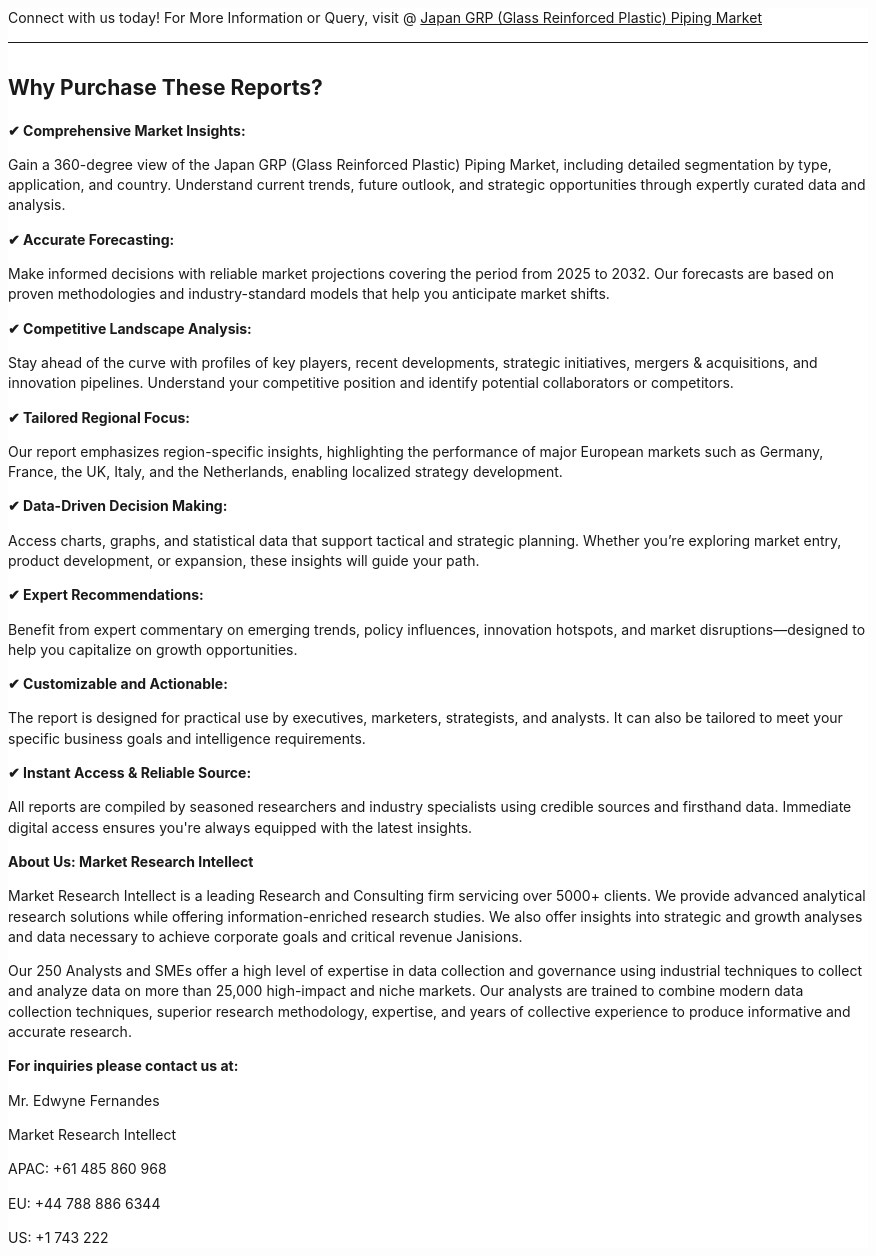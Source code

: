 Connect with us today!</a> For More Information or Query, visit&nbsp;@</strong>&nbsp;</span><span class="font-[700]"><a href="https://www.marketresearchintellect.com/product/global-grp-glass-reinforced-plastic-piping-sales-market/?utm_source=Linkedin&utm_medium=047" target="_blank" data-tracking-control-name="article-ssr-frontend-pulse_little-text-block" data-tracking-will-navigate="" data-test-link="">Japan GRP (Glass Reinforced Plastic) Piping Market</a></span></p></blockquote><hr /><h2>Why Purchase These Reports?</h2><p><strong>✔ Comprehensive Market Insights:</strong></p><p>Gain a 360-degree view of the Japan GRP (Glass Reinforced Plastic) Piping Market, including detailed segmentation by type, application, and country. Understand current trends, future outlook, and strategic opportunities through expertly curated data and analysis.</p><p><strong>✔ Accurate Forecasting:</strong></p><p>Make informed decisions with reliable market projections covering the period from 2025 to 2032. Our forecasts are based on proven methodologies and industry-standard models that help you anticipate market shifts.</p><p><strong>✔ Competitive Landscape Analysis:</strong></p><p>Stay ahead of the curve with profiles of key players, recent developments, strategic initiatives, mergers &amp; acquisitions, and innovation pipelines. Understand your competitive position and identify potential collaborators or competitors.</p><p><strong>✔ Tailored Regional Focus:</strong></p><p>Our report emphasizes region-specific insights, highlighting the performance of major European markets such as Germany, France, the UK, Italy, and the Netherlands, enabling localized strategy development.</p><p><strong>✔ Data-Driven Decision Making:</strong></p><p>Access charts, graphs, and statistical data that support tactical and strategic planning. Whether you&rsquo;re exploring market entry, product development, or expansion, these insights will guide your path.</p><p><strong>✔ Expert Recommendations:</strong></p><p>Benefit from expert commentary on emerging trends, policy influences, innovation hotspots, and market disruptions&mdash;designed to help you capitalize on growth opportunities.</p><p><strong>✔ Customizable and Actionable:</strong></p><p>The report is designed for practical use by executives, marketers, strategists, and analysts. It can also be tailored to meet your specific business goals and intelligence requirements.</p><p><strong>✔ Instant Access &amp; Reliable Source:</strong></p><p>All reports are compiled by seasoned researchers and industry specialists using credible sources and firsthand data. Immediate digital access ensures you're always equipped with the latest insights.</p><p><strong><span class="font-[700]">About Us: Market Research Intellect</span></strong></p><p><span class="">Market Research Intellect is a leading Research and Consulting firm servicing over 5000+ clients. We provide advanced analytical research solutions while offering information-enriched research studies.&nbsp;</span>We also offer insights into strategic and growth analyses and data necessary to achieve corporate goals and critical revenue Janisions.</p><p><span class="">Our 250 Analysts and SMEs offer a high level of expertise in data collection and governance using industrial techniques to collect and analyze data on more than 25,000 high-impact and niche markets. Our analysts are trained to combine modern data collection techniques, superior research methodology, expertise, and years of collective experience to produce informative and accurate research.</span></p><p><strong>For inquiries please contact us at:</strong></p><p>Mr. Edwyne Fernandes</p><p>Market Research Intellect</p><p>APAC: +61 485 860 968</p><p>EU: +44 788 886 6344</p><p>US: +1 743 222